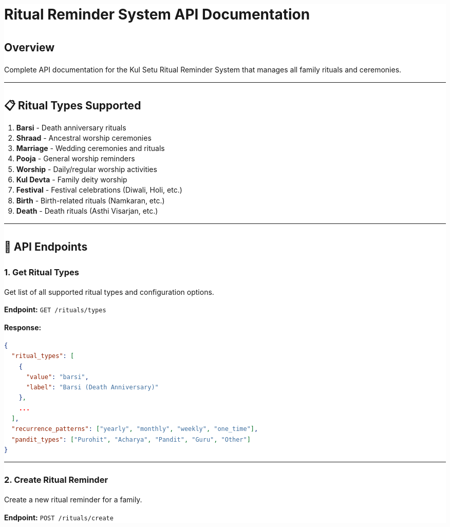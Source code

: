 # Ritual Reminder System API Documentation

## Overview
Complete API documentation for the Kul Setu Ritual Reminder System that manages all family rituals and ceremonies.

---

## 📋 Ritual Types Supported

1. **Barsi** - Death anniversary rituals
2. **Shraad** - Ancestral worship ceremonies
3. **Marriage** - Wedding ceremonies and rituals
4. **Pooja** - General worship reminders
5. **Worship** - Daily/regular worship activities
6. **Kul Devta** - Family deity worship
7. **Festival** - Festival celebrations (Diwali, Holi, etc.)
8. **Birth** - Birth-related rituals (Namkaran, etc.)
9. **Death** - Death rituals (Asthi Visarjan, etc.)

---

## 🔗 API Endpoints

### 1. Get Ritual Types
Get list of all supported ritual types and configuration options.

**Endpoint:** `GET /rituals/types`

**Response:**
```json
{
  "ritual_types": [
    {
      "value": "barsi",
      "label": "Barsi (Death Anniversary)"
    },
    ...
  ],
  "recurrence_patterns": ["yearly", "monthly", "weekly", "one_time"],
  "pandit_types": ["Purohit", "Acharya", "Pandit", "Guru", "Other"]
}
```

---

### 2. Create Ritual Reminder
Create a new ritual reminder for a family.

**Endpoint:** `POST /rituals/create`
